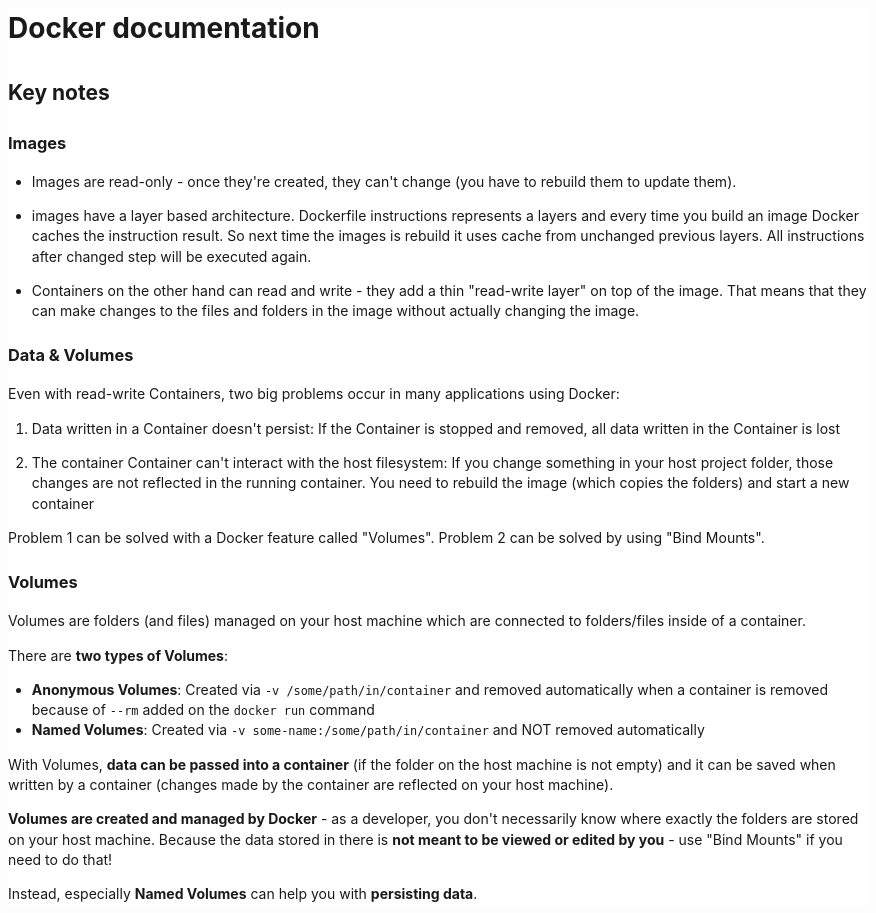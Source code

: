 # Docker documentation

## Key notes

### Images

- Images are read-only - once they're created, they can't change (you have to rebuild them to update them).

- images have a layer based architecture. Dockerfile instructions represents a layers and every time you build an image Docker
caches the instruction result. So next time the images is rebuild it uses cache from unchanged previous layers. All instructions after
changed step will be executed again.

- Containers on the other hand can read and write - they add a thin "read-write layer" on top of the image. That means that they can make changes to the files and folders in the image without actually changing the image.

### Data & Volumes

Even with read-write Containers, two big problems occur in many applications using Docker:

1. Data written in a Container doesn't persist: If the Container is stopped and removed, all data written in the Container is lost

2. The container Container can't interact with the host filesystem: If you change something in your host project folder, those changes are not reflected in the running container. You need to rebuild the image (which copies the folders) and start a new container

Problem 1 can be solved with a Docker feature called "Volumes". Problem 2 can be solved by using "Bind Mounts".

### Volumes

Volumes are folders (and files) managed on your host machine which are connected to folders/files inside of a container.

There are **two types of Volumes**:

- **Anonymous Volumes**: Created via `-v /some/path/in/container` and removed automatically when a container is removed because of `--rm` added on the `docker run` command
- **Named Volumes**: Created via `-v some-name:/some/path/in/container` and NOT removed automatically

With Volumes, **data can be passed into a container** (if the folder on the host machine is not empty) and it can be saved when written by a container (changes made by the container are reflected on your host machine).

**Volumes are created and managed by Docker** - as a developer, you don't necessarily know where exactly the folders are stored on your host machine. Because the data stored in there is **not meant to be viewed or edited by you** - use "Bind Mounts" if you need to do that!

Instead, especially **Named Volumes** can help you with **persisting data**.
